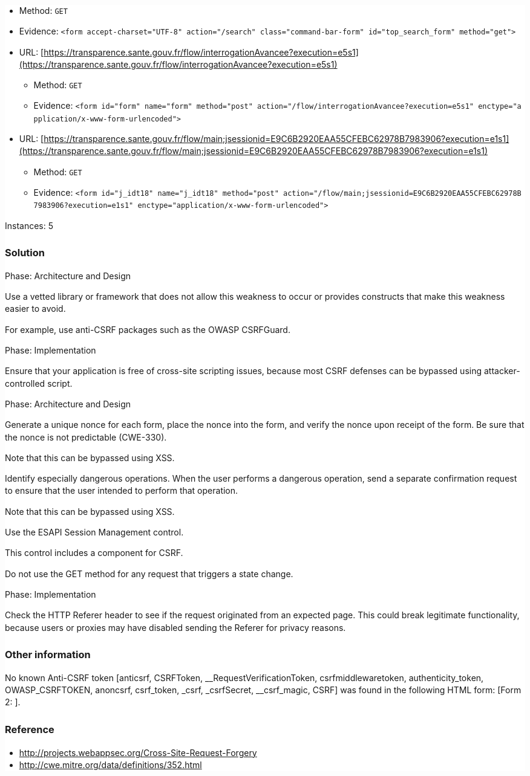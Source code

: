   * Method: `GET`
  
  
  * Evidence: `<form accept-charset="UTF-8" action="/search" class="command-bar-form" id="top_search_form" method="get">`
  
  
  
  
* URL: [https://transparence.sante.gouv.fr/flow/interrogationAvancee?execution=e5s1](https://transparence.sante.gouv.fr/flow/interrogationAvancee?execution=e5s1)
  
  
  * Method: `GET`
  
  
  * Evidence: `<form id="form" name="form" method="post" action="/flow/interrogationAvancee?execution=e5s1" enctype="application/x-www-form-urlencoded">`
  
  
  
  
* URL: [https://transparence.sante.gouv.fr/flow/main;jsessionid=E9C6B2920EAA55CFEBC62978B7983906?execution=e1s1](https://transparence.sante.gouv.fr/flow/main;jsessionid=E9C6B2920EAA55CFEBC62978B7983906?execution=e1s1)
  
  
  * Method: `GET`
  
  
  * Evidence: `<form id="j_idt18" name="j_idt18" method="post" action="/flow/main;jsessionid=E9C6B2920EAA55CFEBC62978B7983906?execution=e1s1" enctype="application/x-www-form-urlencoded">`
  
  
  
  
Instances: 5
  
### Solution
<p>Phase: Architecture and Design</p><p>Use a vetted library or framework that does not allow this weakness to occur or provides constructs that make this weakness easier to avoid.</p><p>For example, use anti-CSRF packages such as the OWASP CSRFGuard.</p><p></p><p>Phase: Implementation</p><p>Ensure that your application is free of cross-site scripting issues, because most CSRF defenses can be bypassed using attacker-controlled script.</p><p></p><p>Phase: Architecture and Design</p><p>Generate a unique nonce for each form, place the nonce into the form, and verify the nonce upon receipt of the form. Be sure that the nonce is not predictable (CWE-330).</p><p>Note that this can be bypassed using XSS.</p><p></p><p>Identify especially dangerous operations. When the user performs a dangerous operation, send a separate confirmation request to ensure that the user intended to perform that operation.</p><p>Note that this can be bypassed using XSS.</p><p></p><p>Use the ESAPI Session Management control.</p><p>This control includes a component for CSRF.</p><p></p><p>Do not use the GET method for any request that triggers a state change.</p><p></p><p>Phase: Implementation</p><p>Check the HTTP Referer header to see if the request originated from an expected page. This could break legitimate functionality, because users or proxies may have disabled sending the Referer for privacy reasons.</p>
  
### Other information
<p>No known Anti-CSRF token [anticsrf, CSRFToken, __RequestVerificationToken, csrfmiddlewaretoken, authenticity_token, OWASP_CSRFTOKEN, anoncsrf, csrf_token, _csrf, _csrfSecret, __csrf_magic, CSRF] was found in the following HTML form: [Form 2: ].</p>
  
### Reference
* http://projects.webappsec.org/Cross-Site-Request-Forgery
* http://cwe.mitre.org/data/definitions/352.html
